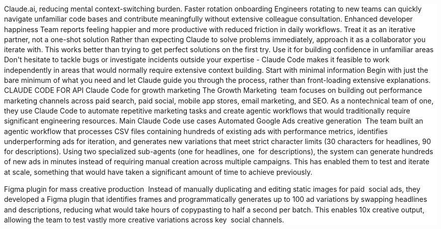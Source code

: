 Claude.ai, reducing mental context-switching burden.
Faster rotation onboarding
Engineers rotating to new teams can quickly navigate unfamiliar
code bases and contribute meaningfully without extensive colleague
consultation.
Enhanced developer happiness
Team reports feeling happier and more productive with reduced friction
in daily workflows.
Treat it as an iterative partner, not a one-shot solution
Rather than expecting Claude to solve problems immediately, approach
it as a collaborator you iterate with. This works better than trying to get
perfect solutions on the first try.
Use it for building confidence in unfamiliar areas
Don't hesitate to tackle bugs or investigate incidents outside your
expertise - Claude Code makes it feasible to work independently in areas
that would normally require extensive context building.
Start with minimal information
Begin with just the bare minimum of what you need and let Claude guide
you through the process, rather than front-loading extensive explanations.
CLAUDE CODE FOR API 
Claude Code for growth
marketing
The Growth Marketing 
team focuses on building out
performance marketing channels
across paid search, paid social,
mobile app stores, email
marketing, and SEO. As a nontechnical team of one, they use
Claude Code to automate
repetitive marketing tasks and
create agentic workflows that
would traditionally require
significant engineering
resources.
Main Claude Code use cases
Automated Google Ads creative generation 
The team built an agentic workflow that processes CSV files containing
hundreds of existing ads with performance metrics, identifies
underperforming ads for iteration, and generates new variations that
meet strict character limits (30 characters for headlines, 90 for
descriptions). Using two specialized sub-agents (one for headlines, one 
for descriptions), the system can generate hundreds of new ads in
minutes instead of requiring manual creation across multiple campaigns.
This has enabled them to test and iterate at scale, something that would
have taken a significant amount of time to achieve previously.

Figma plugin for mass creative production 
Instead of manually duplicating and editing static images for paid 
social ads, they developed a Figma plugin that identifies frames and
programmatically generates up to 100 ad variations by swapping
headlines and descriptions, reducing what would take hours of copypasting to half a second per batch. This enables 10x creative output,
allowing the team to test vastly more creative variations across key 
social channels.
